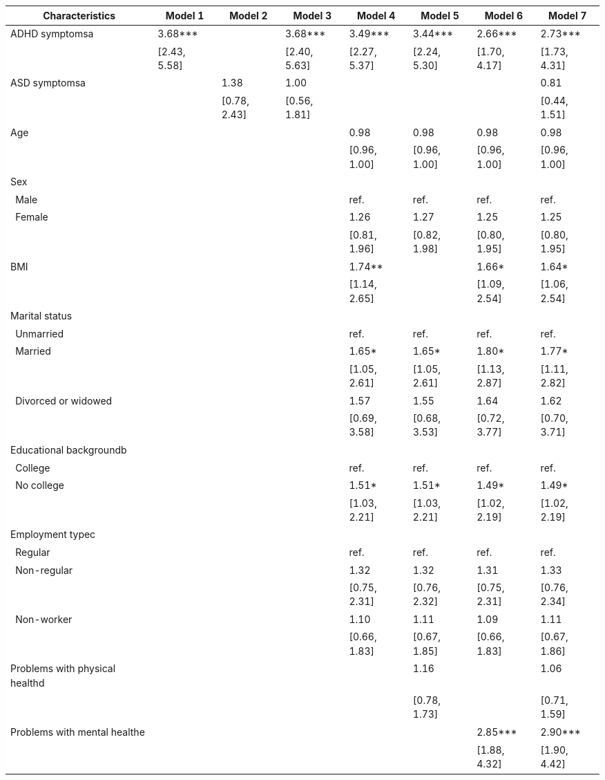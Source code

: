 

|**Characteristics**|**Model 1**|**Model 2**|**Model 3**|**Model 4**|**Model 5**|**Model 6**|**Model 7**|
| - | - | - | - | - | - | - | - |
|ADHD symptomsa|3\.68\*\*\*||3\.68\*\*\*|3\.49\*\*\*|3\.44\*\*\*|2\.66\*\*\*|2\.73\*\*\*|
||[2.43, 5.58]||[2.40, 5.63]|[2.27, 5.37]|[2.24, 5.30]|[1.70, 4.17]|[1.73, 4.31]|
|ASD symptomsa||1\.38|1\.00||||0\.81|
|||[0.78, 2.43]|[0.56, 1.81]||||[0.44, 1.51]|
|Age||||0\.98|0\.98|0\.98|0\.98|
|||||[0.96, 1.00]|[0.96, 1.00]|[0.96, 1.00]|[0.96, 1.00]|
|Sex||||||||
|` `Male||||ref.|ref.|ref.|ref.|
|` `Female||||1\.26|1\.27|1\.25|1\.25|
|||||[0.81, 1.96]|[0.82, 1.98]|[0.80, 1.95]|[0.80, 1.95]|
|BMI||||1\.74\*\*||1\.66\*|1\.64\*|
|||||[1.14, 2.65]||[1.09, 2.54]|[1.06, 2.54]|
|Marital status||||||||
|` `Unmarried||||ref.|ref.|ref.|ref.|
|` `Married||||1\.65\*|1\.65\*|1\.80\*|1\.77\*|
|||||[1.05, 2.61]|[1.05, 2.61]|[1.13, 2.87]|[1.11, 2.82]|
|` `Divorced or widowed||||1\.57|1\.55|1\.64|1\.62|
|||||[0.69, 3.58]|[0.68, 3.53]|[0.72, 3.77]|[0.70, 3.71]|
|Educational backgroundb||||||||
|` `College||||ref.|ref.|ref.|ref.|
|` `No college||||1\.51\*|1\.51\*|1\.49\*|1\.49\*|
|||||[1.03, 2.21]|[1.03, 2.21]|[1.02, 2.19]|[1.02, 2.19]|
|Employment typec||||||||
|` `Regular||||ref.|ref.|ref.|ref.|
|` `Non-regular||||1\.32|1\.32|1\.31|1\.33|
|||||[0.75, 2.31]|[0.76, 2.32]|[0.75, 2.31]|[0.76, 2.34]|
|` `Non-worker||||1\.10|1\.11|1\.09|1\.11|
|||||[0.66, 1.83]|[0.67, 1.85]|[0.66, 1.83]|[0.67, 1.86]|
|Problems with physical healthd|||||1\.16||1\.06|
||||||[0.78, 1.73]||[0.71, 1.59]|
|Problems with mental healthe||||||2\.85\*\*\*|2\.90\*\*\*|
|||||||[1.88, 4.32]|[1.90, 4.42]|


[ref1]: mdpqkf3q.019.png